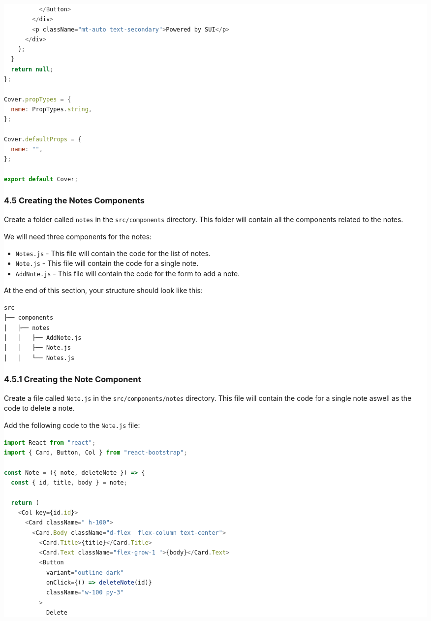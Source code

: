 ```javascript
          </Button>
        </div>
        <p className="mt-auto text-secondary">Powered by SUI</p>
      </div>
    );
  }
  return null;
};

Cover.propTypes = {
  name: PropTypes.string,
};

Cover.defaultProps = {
  name: "",
};

export default Cover;

```

### 4.5 Creating the Notes Components
Create a folder called `notes` in the `src/components` directory. This folder will contain all the components related to the notes. 

We will need three components for the notes:
- `Notes.js` - This file will contain the code for the list of notes.
- `Note.js` - This file will contain the code for a single note.
- `AddNote.js` - This file will contain the code for the form to add a note.

At the end of this section, your structure should look like this:
```bash
src
├── components
│   ├── notes
│   │   ├── AddNote.js
│   │   ├── Note.js
│   │   └── Notes.js
```

### 4.5.1 Creating the Note Component
Create a file called `Note.js` in the `src/components/notes` directory. This file will contain the code for a single note aswell as the code to delete a note.

Add the following code to the `Note.js` file:
```javascript
import React from "react";
import { Card, Button, Col } from "react-bootstrap";

const Note = ({ note, deleteNote }) => {
  const { id, title, body } = note;

  return (
    <Col key={id.id}>
      <Card className=" h-100">
        <Card.Body className="d-flex  flex-column text-center">
          <Card.Title>{title}</Card.Title>
          <Card.Text className="flex-grow-1 ">{body}</Card.Text>
          <Button
            variant="outline-dark"
            onClick={() => deleteNote(id)}
            className="w-100 py-3"
          >
            Delete
```